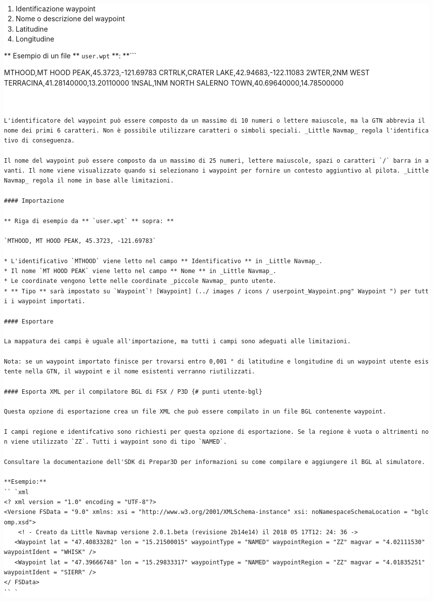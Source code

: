 1. Identificazione waypoint
2. Nome o descrizione del waypoint
3. Latitudine
4. Longitudine

** Esempio di un file ** `user.wpt` **: **```

MTHOOD,MT HOOD PEAK,45.3723,-121.69783
CRTRLK,CRATER LAKE,42.94683,-122.11083
2WTER,2NM WEST TERRACINA,41.28140000,13.20110000
1NSAL,1NM NORTH SALERNO TOWN,40.69640000,14.78500000
```


L'identificatore del waypoint può essere composto da un massimo di 10 numeri o lettere maiuscole, ma la GTN abbrevia il nome dei primi 6 caratteri. Non è possibile utilizzare caratteri o simboli speciali. _Little Navmap_ regola l'identificativo di conseguenza.

Il nome del waypoint può essere composto da un massimo di 25 numeri, lettere maiuscole, spazi o caratteri `/` barra in avanti. Il nome viene visualizzato quando si selezionano i waypoint per fornire un contesto aggiuntivo al pilota. _Little Navmap_ regola il nome in base alle limitazioni.

#### Importazione

** Riga di esempio da ** `user.wpt` ** sopra: **

`MTHOOD, MT HOOD PEAK, 45.3723, -121.69783`

* L'identificativo `MTHOOD` viene letto nel campo ** Identificativo ** in _Little Navmap_.
* Il nome `MT HOOD PEAK` viene letto nel campo ** Nome ** in _Little Navmap_.
* Le coordinate vengono lette nelle coordinate _piccole Navmap_ punto utente.
* ** Tipo ** sarà impostato su `Waypoint`! [Waypoint] (../ images / icons / userpoint_Waypoint.png" Waypoint ") per tutti i waypoint importati.

#### Esportare

La mappatura dei campi è uguale all'importazione, ma tutti i campi sono adeguati alle limitazioni.

Nota: se un waypoint importato finisce per trovarsi entro 0,001 ° di latitudine e longitudine di un waypoint utente esistente nella GTN, il waypoint e il nome esistenti verranno riutilizzati.

#### Esporta XML per il compilatore BGL di FSX / P3D {# punti utente-bgl}

Questa opzione di esportazione crea un file XML che può essere compilato in un file BGL contenente waypoint.

I campi regione e identifcativo sono richiesti per questa opzione di esportazione. Se la regione è vuota o altrimenti non viene utilizzato `ZZ`. Tutti i waypoint sono di tipo `NAMED`.

Consultare la documentazione dell'SDK di Prepar3D per informazioni su come compilare e aggiungere il BGL al simulatore.

**Esempio:**
`` `xml
<? xml version = "1.0" encoding = "UTF-8"?>
<Versione FSData = "9.0" xmlns: xsi = "http://www.w3.org/2001/XMLSchema-instance" xsi: noNamespaceSchemaLocation = "bglcomp.xsd">
    <! - Creato da Little Navmap versione 2.0.1.beta (revisione 2b14e14) il 2018 05 17T12: 24: 36 ->
   <Waypoint lat = "47.40833282" lon = "15.21500015" waypointType = "NAMED" waypointRegion = "ZZ" magvar = "4.02111530" waypointIdent = "WHISK" />
   <Waypoint lat = "47.39666748" lon = "15.29833317" waypointType = "NAMED" waypointRegion = "ZZ" magvar = "4.01835251" waypointIdent = "SIERR" />
</ FSData>
`` `
```